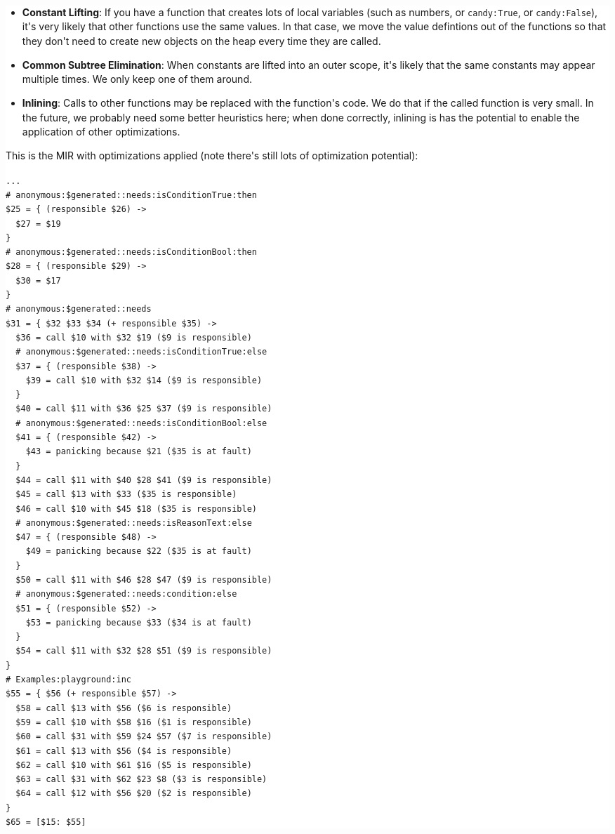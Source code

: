 - **Constant Lifting**:
  If you have a function that creates lots of local variables (such as numbers, or `candy:True`, or `candy:False`), it's very likely that other functions use the same values.
  In that case, we move the value defintions out of the functions so that they don't need to create new objects on the heap every time they are called.

- **Common Subtree Elimination**:
  When constants are lifted into an outer scope, it's likely that the same constants may appear multiple times.
  We only keep one of them around.

- **Inlining**:
  Calls to other functions may be replaced with the function's code.
  We do that if the called function is very small.
  In the future, we probably need some better heuristics here; when done correctly, inlining is has the potential to enable the application of other optimizations.

This is the MIR with optimizations applied (note there's still lots of optimization potential):

```
...
# anonymous:$generated::needs:isConditionTrue:then
$25 = { (responsible $26) ->
  $27 = $19
}
# anonymous:$generated::needs:isConditionBool:then
$28 = { (responsible $29) ->
  $30 = $17
}
# anonymous:$generated::needs
$31 = { $32 $33 $34 (+ responsible $35) ->
  $36 = call $10 with $32 $19 ($9 is responsible)
  # anonymous:$generated::needs:isConditionTrue:else
  $37 = { (responsible $38) ->
    $39 = call $10 with $32 $14 ($9 is responsible)
  }
  $40 = call $11 with $36 $25 $37 ($9 is responsible)
  # anonymous:$generated::needs:isConditionBool:else
  $41 = { (responsible $42) ->
    $43 = panicking because $21 ($35 is at fault)
  }
  $44 = call $11 with $40 $28 $41 ($9 is responsible)
  $45 = call $13 with $33 ($35 is responsible)
  $46 = call $10 with $45 $18 ($35 is responsible)
  # anonymous:$generated::needs:isReasonText:else
  $47 = { (responsible $48) ->
    $49 = panicking because $22 ($35 is at fault)
  }
  $50 = call $11 with $46 $28 $47 ($9 is responsible)
  # anonymous:$generated::needs:condition:else
  $51 = { (responsible $52) ->
    $53 = panicking because $33 ($34 is at fault)
  }
  $54 = call $11 with $32 $28 $51 ($9 is responsible)
}
# Examples:playground:inc
$55 = { $56 (+ responsible $57) ->
  $58 = call $13 with $56 ($6 is responsible)
  $59 = call $10 with $58 $16 ($1 is responsible)
  $60 = call $31 with $59 $24 $57 ($7 is responsible)
  $61 = call $13 with $56 ($4 is responsible)
  $62 = call $10 with $61 $16 ($5 is responsible)
  $63 = call $31 with $62 $23 $8 ($3 is responsible)
  $64 = call $12 with $56 $20 ($2 is responsible)
}
$65 = [$15: $55]
```